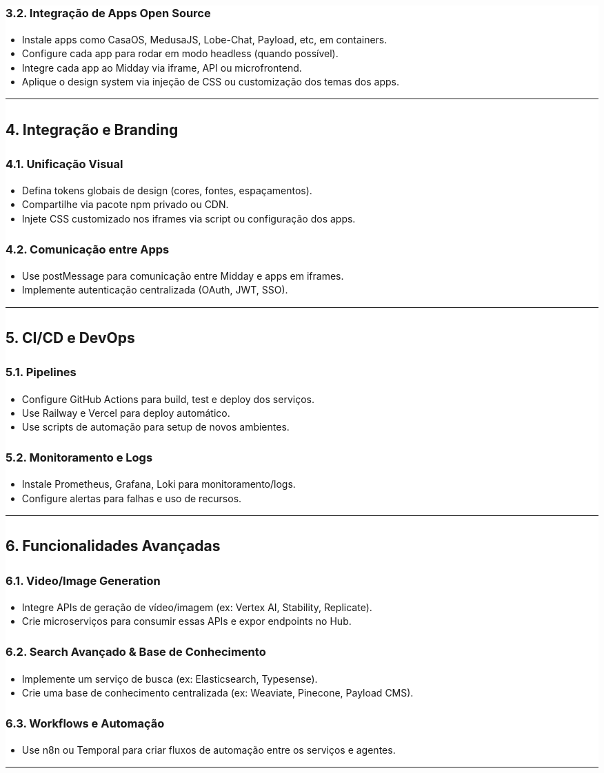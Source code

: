 ### 3.2. Integração de Apps Open Source
- Instale apps como CasaOS, MedusaJS, Lobe-Chat, Payload, etc, em containers.
- Configure cada app para rodar em modo headless (quando possível).
- Integre cada app ao Midday via iframe, API ou microfrontend.
- Aplique o design system via injeção de CSS ou customização dos temas dos apps.

---

## 4. Integração e Branding

### 4.1. Unificação Visual
- Defina tokens globais de design (cores, fontes, espaçamentos).
- Compartilhe via pacote npm privado ou CDN.
- Injete CSS customizado nos iframes via script ou configuração dos apps.

### 4.2. Comunicação entre Apps
- Use postMessage para comunicação entre Midday e apps em iframes.
- Implemente autenticação centralizada (OAuth, JWT, SSO).

---

## 5. CI/CD e DevOps

### 5.1. Pipelines
- Configure GitHub Actions para build, test e deploy dos serviços.
- Use Railway e Vercel para deploy automático.
- Use scripts de automação para setup de novos ambientes.

### 5.2. Monitoramento e Logs
- Instale Prometheus, Grafana, Loki para monitoramento/logs.
- Configure alertas para falhas e uso de recursos.

---

## 6. Funcionalidades Avançadas

### 6.1. Video/Image Generation
- Integre APIs de geração de vídeo/imagem (ex: Vertex AI, Stability, Replicate).
- Crie microserviços para consumir essas APIs e expor endpoints no Hub.

### 6.2. Search Avançado & Base de Conhecimento
- Implemente um serviço de busca (ex: Elasticsearch, Typesense).
- Crie uma base de conhecimento centralizada (ex: Weaviate, Pinecone, Payload CMS).

### 6.3. Workflows e Automação
- Use n8n ou Temporal para criar fluxos de automação entre os serviços e agentes.

---
